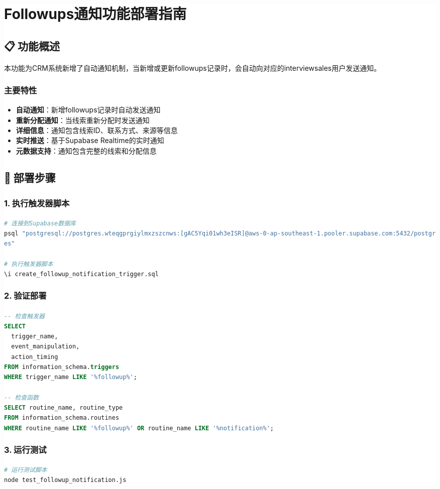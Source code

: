 # Followups通知功能部署指南

## 📋 功能概述

本功能为CRM系统新增了自动通知机制，当新增或更新followups记录时，会自动向对应的interviewsales用户发送通知。

### 主要特性

- **自动通知**：新增followups记录时自动发送通知
- **重新分配通知**：当线索重新分配时发送通知
- **详细信息**：通知包含线索ID、联系方式、来源等信息
- **实时推送**：基于Supabase Realtime的实时通知
- **元数据支持**：通知包含完整的线索和分配信息

## 🚀 部署步骤

### 1. 执行触发器脚本

```bash
# 连接到Supabase数据库
psql "postgresql://postgres.wteqgprgiylmxzszcnws:[gAC5Yqi01wh3eISR]@aws-0-ap-southeast-1.pooler.supabase.com:5432/postgres"

# 执行触发器脚本
\i create_followup_notification_trigger.sql
```

### 2. 验证部署

```sql
-- 检查触发器
SELECT 
  trigger_name,
  event_manipulation,
  action_timing
FROM information_schema.triggers 
WHERE trigger_name LIKE '%followup%';

-- 检查函数
SELECT routine_name, routine_type 
FROM information_schema.routines 
WHERE routine_name LIKE '%followup%' OR routine_name LIKE '%notification%';
```

### 3. 运行测试

```bash
# 运行测试脚本
node test_followup_notification.js
```
